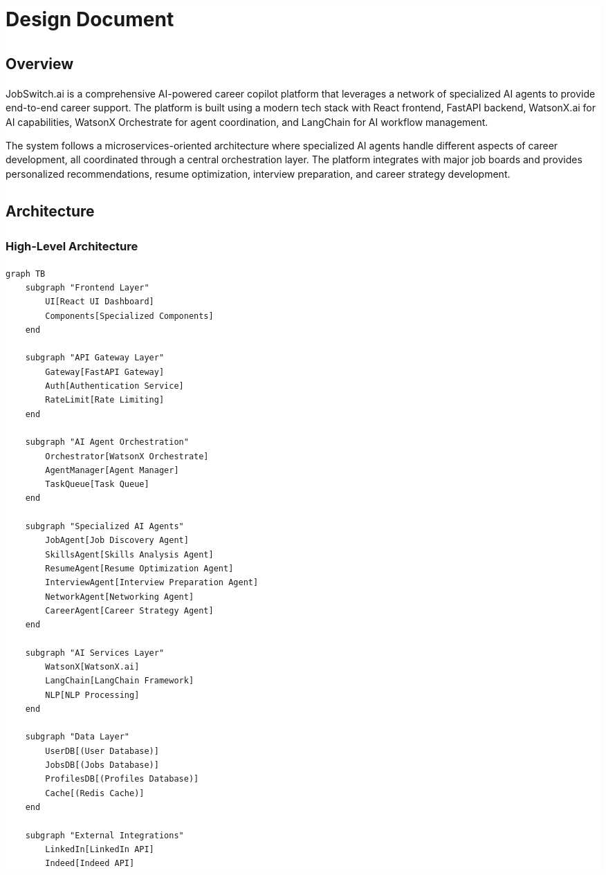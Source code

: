 # Design Document

## Overview

JobSwitch.ai is a comprehensive AI-powered career copilot platform that leverages a network of specialized AI agents to provide end-to-end career support. The platform is built using a modern tech stack with React frontend, FastAPI backend, WatsonX.ai for AI capabilities, WatsonX Orchestrate for agent coordination, and LangChain for AI workflow management.

The system follows a microservices-oriented architecture where specialized AI agents handle different aspects of career development, all coordinated through a central orchestration layer. The platform integrates with major job boards and provides personalized recommendations, resume optimization, interview preparation, and career strategy development.

## Architecture

### High-Level Architecture

```mermaid
graph TB
    subgraph "Frontend Layer"
        UI[React UI Dashboard]
        Components[Specialized Components]
    end
    
    subgraph "API Gateway Layer"
        Gateway[FastAPI Gateway]
        Auth[Authentication Service]
        RateLimit[Rate Limiting]
    end
    
    subgraph "AI Agent Orchestration"
        Orchestrator[WatsonX Orchestrate]
        AgentManager[Agent Manager]
        TaskQueue[Task Queue]
    end
    
    subgraph "Specialized AI Agents"
        JobAgent[Job Discovery Agent]
        SkillsAgent[Skills Analysis Agent]
        ResumeAgent[Resume Optimization Agent]
        InterviewAgent[Interview Preparation Agent]
        NetworkAgent[Networking Agent]
        CareerAgent[Career Strategy Agent]
    end
    
    subgraph "AI Services Layer"
        WatsonX[WatsonX.ai]
        LangChain[LangChain Framework]
        NLP[NLP Processing]
    end
    
    subgraph "Data Layer"
        UserDB[(User Database)]
        JobsDB[(Jobs Database)]
        ProfilesDB[(Profiles Database)]
        Cache[(Redis Cache)]
    end
    
    subgraph "External Integrations"
        LinkedIn[LinkedIn API]
        Indeed[Indeed API]
```
